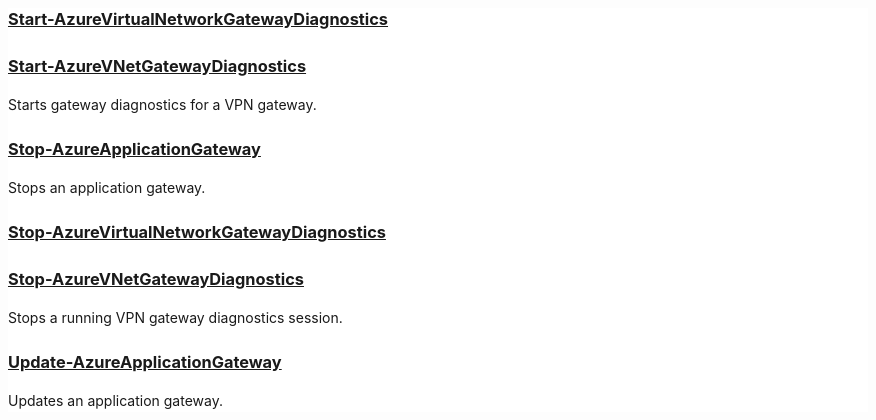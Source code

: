 
### [Start-AzureVirtualNetworkGatewayDiagnostics](Start-AzureVirtualNetworkGatewayDiagnostics.md)



### [Start-AzureVNetGatewayDiagnostics](Start-AzureVNetGatewayDiagnostics.md)
Starts gateway diagnostics for a VPN gateway.


### [Stop-AzureApplicationGateway](Stop-AzureApplicationGateway.md)
Stops an application gateway.


### [Stop-AzureVirtualNetworkGatewayDiagnostics](Stop-AzureVirtualNetworkGatewayDiagnostics.md)



### [Stop-AzureVNetGatewayDiagnostics](Stop-AzureVNetGatewayDiagnostics.md)
Stops a running VPN gateway diagnostics session.


### [Update-AzureApplicationGateway](Update-AzureApplicationGateway.md)
Updates an application gateway.




